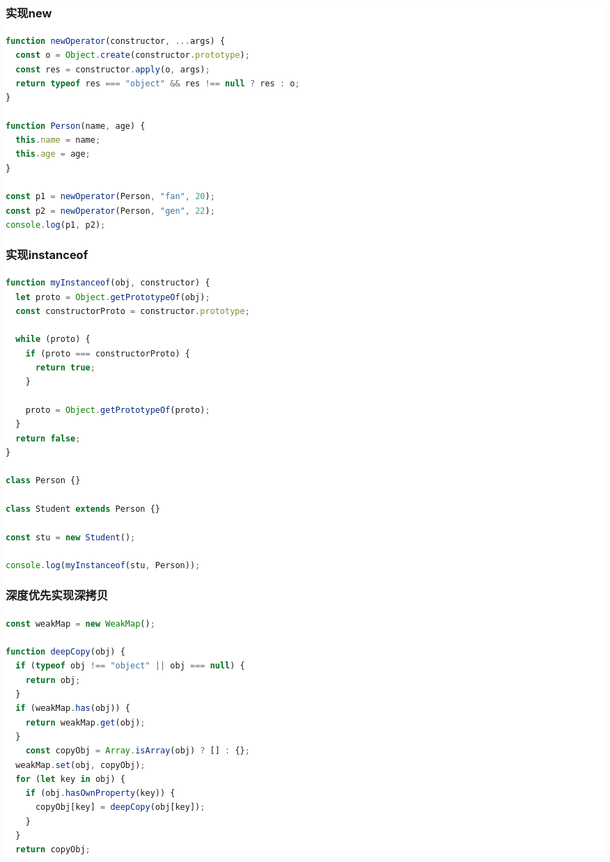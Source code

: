 ### 实现new

```javascript
function newOperator(constructor, ...args) {
  const o = Object.create(constructor.prototype);
  const res = constructor.apply(o, args);
  return typeof res === "object" && res !== null ? res : o;
}

function Person(name, age) {
  this.name = name;
  this.age = age;
}

const p1 = newOperator(Person, "fan", 20);
const p2 = newOperator(Person, "gen", 22);
console.log(p1, p2);
```

### 实现instanceof

```javascript
function myInstanceof(obj, constructor) {
  let proto = Object.getPrototypeOf(obj);
  const constructorProto = constructor.prototype;

  while (proto) {
    if (proto === constructorProto) {
      return true;
    }

    proto = Object.getPrototypeOf(proto);
  }
  return false;
}

class Person {}

class Student extends Person {}

const stu = new Student();

console.log(myInstanceof(stu, Person));
```

### 深度优先实现深拷贝

```javascript
const weakMap = new WeakMap();

function deepCopy(obj) {
  if (typeof obj !== "object" || obj === null) {
    return obj;
  }
  if (weakMap.has(obj)) {
    return weakMap.get(obj);
  }
	const copyObj = Array.isArray(obj) ? [] : {};
  weakMap.set(obj, copyObj);
  for (let key in obj) {
    if (obj.hasOwnProperty(key)) {
      copyObj[key] = deepCopy(obj[key]);
    }
  }
  return copyObj;
```